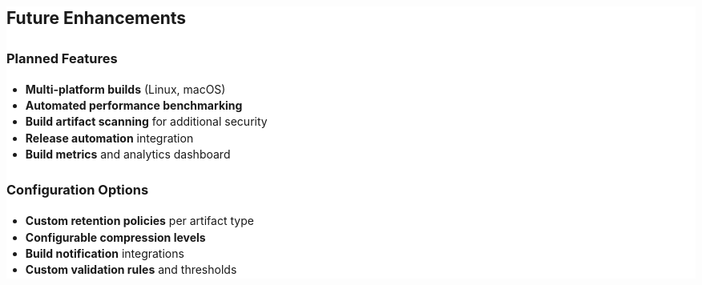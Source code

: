 ## Future Enhancements

### Planned Features
- **Multi-platform builds** (Linux, macOS)
- **Automated performance benchmarking**
- **Build artifact scanning** for additional security
- **Release automation** integration
- **Build metrics** and analytics dashboard

### Configuration Options
- **Custom retention policies** per artifact type
- **Configurable compression levels**
- **Build notification** integrations
- **Custom validation rules** and thresholds
